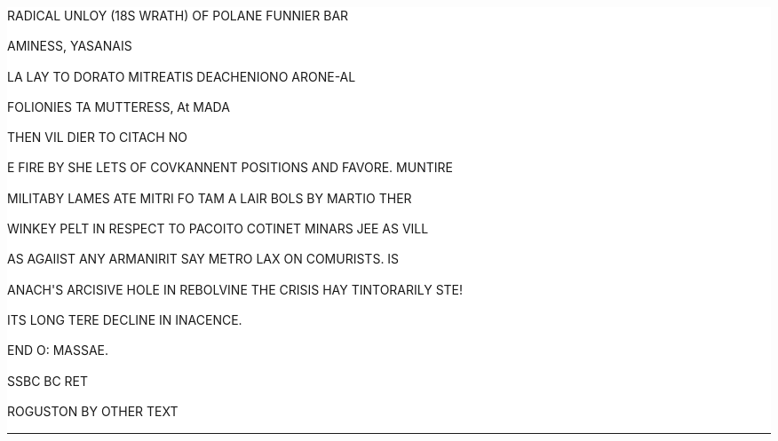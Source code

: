 RADICAL UNLOY (18S WRATH) OF POLANE FUNNIER BAR

AMINESS, YASANAIS

LA LAY TO DORATO MITREATIS DEACHENIONO ARONE-AL

FOLIONIES TA MUTTERESS, At MADA

THEN VIL DIER TO CITACH NO

E FIRE BY SHE LETS OF COVKANNENT POSITIONS AND FAVORE. MUNTIRE

MILITABY LAMES ATE MITRI FO TAM A LAIR BOLS BY MARTIO THER

WINKEY PELT IN RESPECT TO PACOITO COTINET MINARS JEE AS VILL

AS AGAIIST ANY ARMANIRIT SAY METRO LAX ON COMURISTS. IS

ANACH'S ARCISIVE HOLE IN REBOLVINE THE CRISIS HAY TINTORARILY STE!

ITS LONG TERE DECLINE IN INACENCE.

END O: MASSAE.

SSBC BC RET

ROGUSTON BY OTHER TEXT

---

